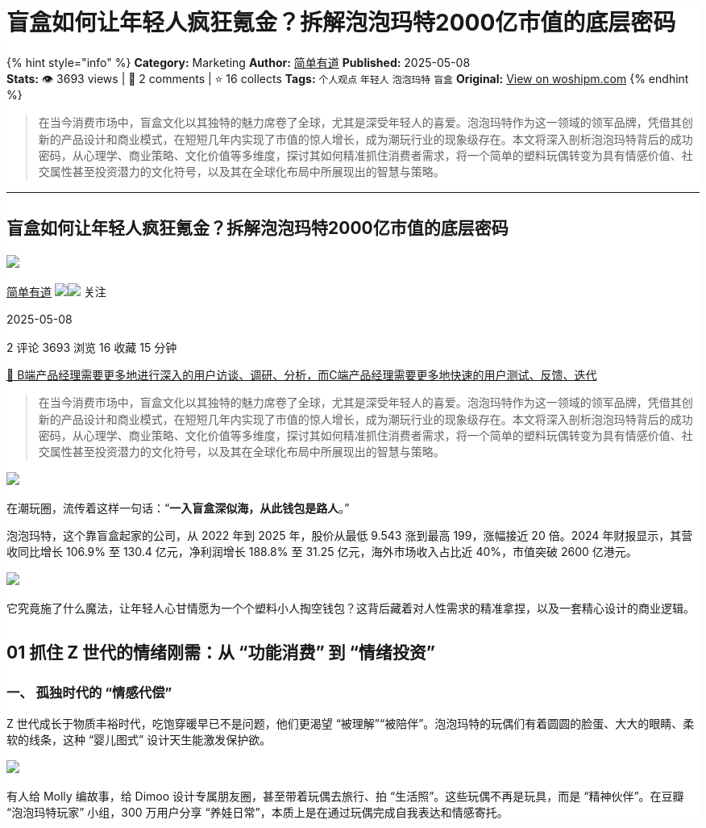 # 盲盒如何让年轻人疯狂氪金？拆解泡泡玛特2000亿市值的底层密码
{% hint style="info" %}
**Category:** Marketing
**Author:** [简单有道](https://www.woshipm.com/u/1349571)
**Published:** 2025-05-08  
**Stats:** 👁️ 3693 views | 💬 2 comments | ⭐ 16 collects
**Tags:** `个人观点` `年轻人` `泡泡玛特` `盲盒`
**Original:** [View on woshipm.com](https://www.woshipm.com/marketing/6213691.html)
{% endhint %}
> 在当今消费市场中，盲盒文化以其独特的魅力席卷了全球，尤其是深受年轻人的喜爱。泡泡玛特作为这一领域的领军品牌，凭借其创新的产品设计和商业模式，在短短几年内实现了市值的惊人增长，成为潮玩行业的现象级存在。本文将深入剖析泡泡玛特背后的成功密码，从心理学、商业策略、文化价值等多维度，探讨其如何精准抓住消费者需求，将一个简单的塑料玩偶转变为具有情感价值、社交属性甚至投资潜力的文化符号，以及其在全球化布局中所展现出的智慧与策略。

---

## 盲盒如何让年轻人疯狂氪金？拆解泡泡玛特2000亿市值的底层密码

[![](https://image.woshipm.com/wp-files/2022/05/uc5AlAihaoIXIjfDTBMg.jpg!/both/72x72)](https://www.woshipm.com/u/1349571)

[简单有道](https://www.woshipm.com/u/1349571) ![](https://static.woshipm.com/tag/1121_1@2x.png)![](https://static.woshipm.com/tag/2105_1@2x.png) 关注

2025-05-08

2 评论 3693 浏览 16 收藏 15 分钟

[🔗 B端产品经理需要更多地进行深入的用户访谈、调研、分析，而C端产品经理需要更多地快速的用户测试、反馈、迭代](https://ke.qidianla.com/courses/bcpm)

> 在当今消费市场中，盲盒文化以其独特的魅力席卷了全球，尤其是深受年轻人的喜爱。泡泡玛特作为这一领域的领军品牌，凭借其创新的产品设计和商业模式，在短短几年内实现了市值的惊人增长，成为潮玩行业的现象级存在。本文将深入剖析泡泡玛特背后的成功密码，从心理学、商业策略、文化价值等多维度，探讨其如何精准抓住消费者需求，将一个简单的塑料玩偶转变为具有情感价值、社交属性甚至投资潜力的文化符号，以及其在全球化布局中所展现出的智慧与策略。

![](https://image.woshipm.com/2024/11/28/1d090cca-ad64-11ef-a140-00163e09d72f.png)

在潮玩圈，流传着这样一句话：“**一入盲盒深似海，从此钱包是路人**。”

泡泡玛特，这个靠盲盒起家的公司，从 2022 年到 2025 年，股价从最低 9.543 涨到最高 199，涨幅接近 20 倍。2024 年财报显示，其营收同比增长 106.9% 至 130.4 亿元，净利润增长 188.8% 至 31.25 亿元，海外市场收入占比近 40%，市值突破 2600 亿港元。

![](https://image.woshipm.com/wp-files/2025/05/H0clJ8tTedsnfUHliLWb.png)

它究竟施了什么魔法，让年轻人心甘情愿为一个个塑料小人掏空钱包？这背后藏着对人性需求的精准拿捏，以及一套精心设计的商业逻辑。

## 01 抓住 Z 世代的情绪刚需：从 “功能消费” 到 “情绪投资”

### 一、 孤独时代的 “情感代偿”

Z 世代成长于物质丰裕时代，吃饱穿暖早已不是问题，他们更渴望 “被理解”“被陪伴”。泡泡玛特的玩偶们有着圆圆的脸蛋、大大的眼睛、柔软的线条，这种 “婴儿图式” 设计天生能激发保护欲。

![](https://image.woshipm.com/wp-files/2025/05/XIufOvPPX3v5bWmZOKGE.png)

有人给 Molly 编故事，给 Dimoo 设计专属朋友圈，甚至带着玩偶去旅行、拍 “生活照”。这些玩偶不再是玩具，而是 “精神伙伴”。在豆瓣 “泡泡玛特玩家” 小组，300 万用户分享 “养娃日常”，本质上是在通过玩偶完成自我表达和情感寄托。
